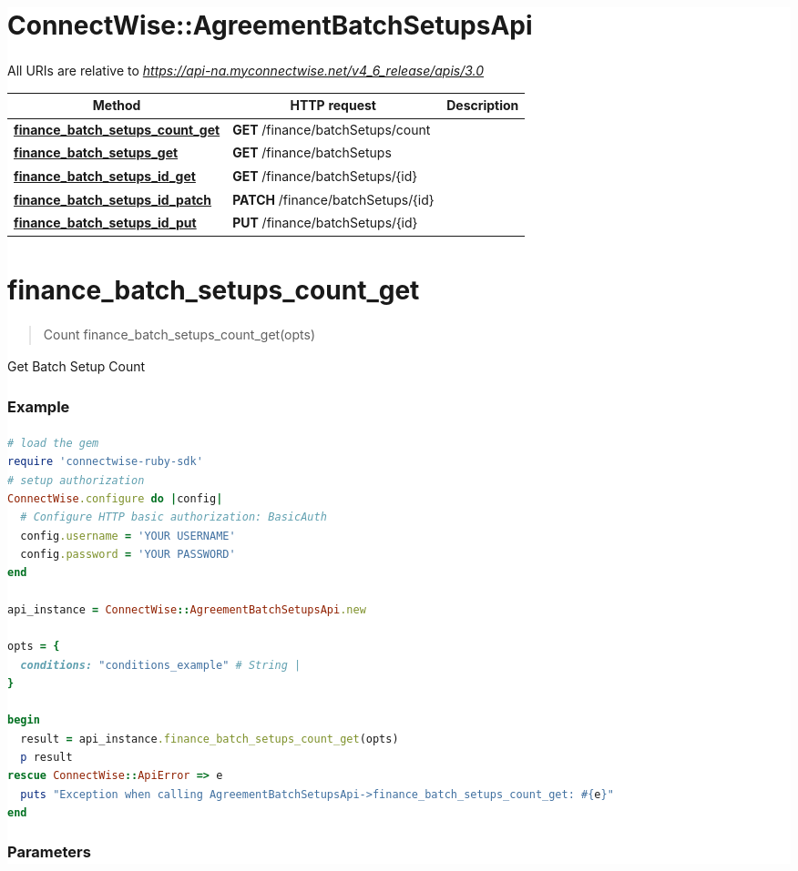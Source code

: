 # ConnectWise::AgreementBatchSetupsApi

All URIs are relative to *https://api-na.myconnectwise.net/v4_6_release/apis/3.0*

Method | HTTP request | Description
------------- | ------------- | -------------
[**finance_batch_setups_count_get**](AgreementBatchSetupsApi.md#finance_batch_setups_count_get) | **GET** /finance/batchSetups/count | 
[**finance_batch_setups_get**](AgreementBatchSetupsApi.md#finance_batch_setups_get) | **GET** /finance/batchSetups | 
[**finance_batch_setups_id_get**](AgreementBatchSetupsApi.md#finance_batch_setups_id_get) | **GET** /finance/batchSetups/{id} | 
[**finance_batch_setups_id_patch**](AgreementBatchSetupsApi.md#finance_batch_setups_id_patch) | **PATCH** /finance/batchSetups/{id} | 
[**finance_batch_setups_id_put**](AgreementBatchSetupsApi.md#finance_batch_setups_id_put) | **PUT** /finance/batchSetups/{id} | 


# **finance_batch_setups_count_get**
> Count finance_batch_setups_count_get(opts)



Get Batch Setup Count

### Example
```ruby
# load the gem
require 'connectwise-ruby-sdk'
# setup authorization
ConnectWise.configure do |config|
  # Configure HTTP basic authorization: BasicAuth
  config.username = 'YOUR USERNAME'
  config.password = 'YOUR PASSWORD'
end

api_instance = ConnectWise::AgreementBatchSetupsApi.new

opts = { 
  conditions: "conditions_example" # String | 
}

begin
  result = api_instance.finance_batch_setups_count_get(opts)
  p result
rescue ConnectWise::ApiError => e
  puts "Exception when calling AgreementBatchSetupsApi->finance_batch_setups_count_get: #{e}"
end
```

### Parameters
